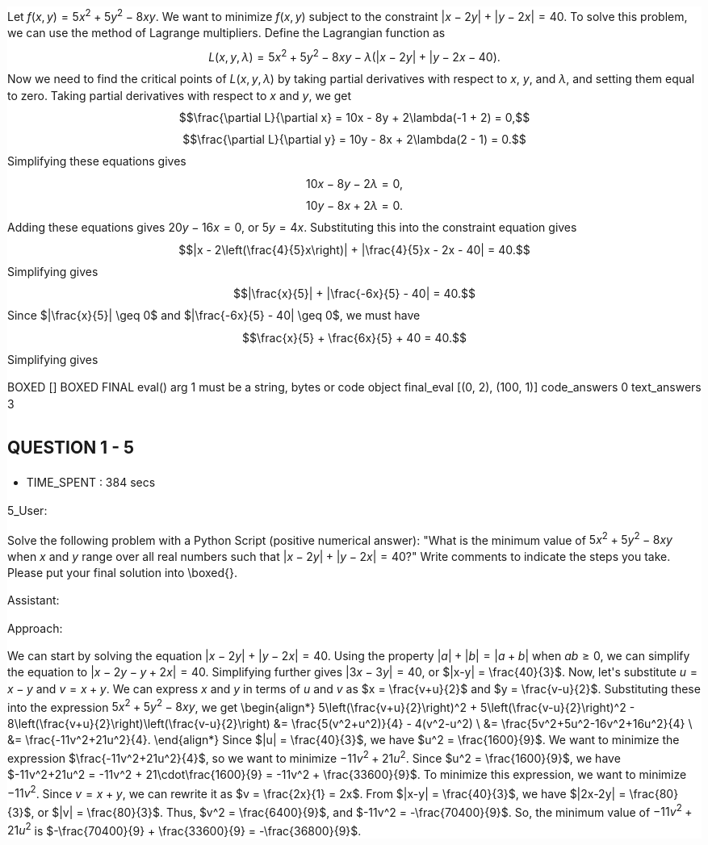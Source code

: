 Let $f(x, y) = 5x^2 + 5y^2 - 8xy$. We want to minimize $f(x, y)$ subject to the constraint $|x - 2y| + |y - 2x| = 40$.
To solve this problem, we can use the method of Lagrange multipliers. Define the Lagrangian function as
$$L(x, y, \lambda) = 5x^2 + 5y^2 - 8xy - \lambda(|x - 2y| + |y - 2x - 40).$$
Now we need to find the critical points of $L(x, y, \lambda)$ by taking partial derivatives with respect to $x$, $y$, and $\lambda$, and setting them equal to zero.
Taking partial derivatives with respect to $x$ and $y$, we get
$$\frac{\partial L}{\partial x} = 10x - 8y + 2\lambda(-1 + 2) = 0,$$
$$\frac{\partial L}{\partial y} = 10y - 8x + 2\lambda(2 - 1) = 0.$$
Simplifying these equations gives
$$10x - 8y - 2\lambda = 0,$$
$$10y - 8x + 2\lambda = 0.$$
Adding these equations gives $20y - 16x = 0$, or $5y = 4x$.
Substituting this into the constraint equation gives
$$|x - 2\left(\frac{4}{5}x\right)| + |\frac{4}{5}x - 2x - 40| = 40.$$
Simplifying gives
$$|\frac{x}{5}| + |\frac{-6x}{5} - 40| = 40.$$
Since $|\frac{x}{5}| \geq 0$ and $|\frac{-6x}{5} - 40| \geq 0$, we must have
$$\frac{x}{5} + \frac{6x}{5} + 40 = 40.$$
Simplifying gives

BOXED []
BOXED FINAL 
eval() arg 1 must be a string, bytes or code object final_eval
[(0, 2), (100, 1)]
code_answers 0 text_answers 3



## QUESTION 1 - 5 
- TIME_SPENT : 384 secs

5_User:

Solve the following problem with a Python Script (positive numerical answer):
"What is the minimum value of $5x^2+5y^2-8xy$ when $x$ and $y$ range over all real numbers such that $|x-2y| + |y-2x| = 40$?"
Write comments to indicate the steps you take. Please put your final solution into \boxed{}.

Assistant:

Approach:


We can start by solving the equation $|x-2y| + |y-2x| = 40$.
Using the property $|a| + |b| = |a+b|$ when $ab \geq 0$, we can simplify the equation to $|x-2y-y+2x| = 40$.
Simplifying further gives $|3x-3y| = 40$, or $|x-y| = \frac{40}{3}$.
Now, let's substitute $u = x-y$ and $v = x+y$.
We can express $x$ and $y$ in terms of $u$ and $v$ as $x = \frac{v+u}{2}$ and $y = \frac{v-u}{2}$.
Substituting these into the expression $5x^2+5y^2-8xy$, we get
\begin{align*}
5\left(\frac{v+u}{2}\right)^2 + 5\left(\frac{v-u}{2}\right)^2 - 8\left(\frac{v+u}{2}\right)\left(\frac{v-u}{2}\right) &= \frac{5(v^2+u^2)}{4} - 4(v^2-u^2) \\
&= \frac{5v^2+5u^2-16v^2+16u^2}{4} \\
&= \frac{-11v^2+21u^2}{4}.
\end{align*}
Since $|u| = \frac{40}{3}$, we have $u^2 = \frac{1600}{9}$.
We want to minimize the expression $\frac{-11v^2+21u^2}{4}$, so we want to minimize $-11v^2+21u^2$.
Since $u^2 = \frac{1600}{9}$, we have $-11v^2+21u^2 = -11v^2 + 21\cdot\frac{1600}{9} = -11v^2 + \frac{33600}{9}$.
To minimize this expression, we want to minimize $-11v^2$.
Since $v = x+y$, we can rewrite it as $v = \frac{2x}{1} = 2x$.
From $|x-y| = \frac{40}{3}$, we have $|2x-2y| = \frac{80}{3}$, or $|v| = \frac{80}{3}$.
Thus, $v^2 = \frac{6400}{9}$, and $-11v^2 = -\frac{70400}{9}$.
So, the minimum value of $-11v^2+21u^2$ is $-\frac{70400}{9} + \frac{33600}{9} = -\frac{36800}{9}$.